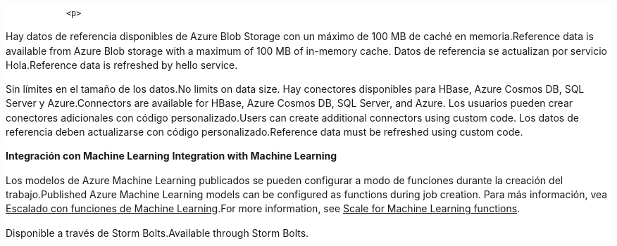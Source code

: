                 <p>
<span data-ttu-id="70d07-222">Hay datos de referencia disponibles de Azure Blob Storage con un máximo de 100 MB de caché en memoria.</span><span class="sxs-lookup"><span data-stu-id="70d07-222">Reference data is available from Azure Blob storage with a maximum of 100 MB of in-memory cache.</span></span> <span data-ttu-id="70d07-223">Datos de referencia se actualizan por servicio Hola.</span><span class="sxs-lookup"><span data-stu-id="70d07-223">Reference data is refreshed by hello service.</span></span>
                </p>
            </td>
            <td width="246" valign="top">
                <p>
<span data-ttu-id="70d07-224">Sin límites en el tamaño de los datos.</span><span class="sxs-lookup"><span data-stu-id="70d07-224">No limits on data size.</span></span> <span data-ttu-id="70d07-225">Hay conectores disponibles para HBase, Azure Cosmos DB, SQL Server y Azure.</span><span class="sxs-lookup"><span data-stu-id="70d07-225">Connectors are available for HBase, Azure Cosmos DB, SQL Server, and Azure.</span></span> <span data-ttu-id="70d07-226">Los usuarios pueden crear conectores adicionales con código personalizado.</span><span class="sxs-lookup"><span data-stu-id="70d07-226">Users can create additional connectors using custom code.</span></span> <span data-ttu-id="70d07-227">Los datos de referencia deben actualizarse con código personalizado.</span><span class="sxs-lookup"><span data-stu-id="70d07-227">Reference data must be refreshed using custom code.</span></span>
                </p>
            </td>
        </tr>
        <tr>
            <td width="174" valign="top">
                <p><span data-ttu-id="70d07-228">
                    <strong>Integración con Machine Learning</strong>
                </span><span class="sxs-lookup"><span data-stu-id="70d07-228">
                    <strong>Integration with Machine Learning</strong>
                </span></span></p>
            </td>
            <td width="204" valign="top">
                <p>
<span data-ttu-id="70d07-229">Los modelos de Azure Machine Learning publicados se pueden configurar a modo de funciones durante la creación del trabajo.</span><span class="sxs-lookup"><span data-stu-id="70d07-229">Published Azure Machine Learning models can be configured as functions during job creation.</span></span> <span data-ttu-id="70d07-230">Para más información, vea <a href="https://docs.microsoft.com/azure/stream-analytics/stream-analytics-scale-with-machine-learning-functions">Escalado con funciones de Machine Learning</a>.</span><span class="sxs-lookup"><span data-stu-id="70d07-230">For more information, see <a href="https://docs.microsoft.com/azure/stream-analytics/stream-analytics-scale-with-machine-learning-functions">Scale for Machine Learning functions</a>.</span></span>
                </p>
            </td>
            <td width="246" valign="top">
                <p>
<span data-ttu-id="70d07-231">Disponible a través de Storm Bolts.</span><span class="sxs-lookup"><span data-stu-id="70d07-231">Available through Storm Bolts.</span></span>
                </p>
            </td>
        </tr>
    </tbody>
</table>
